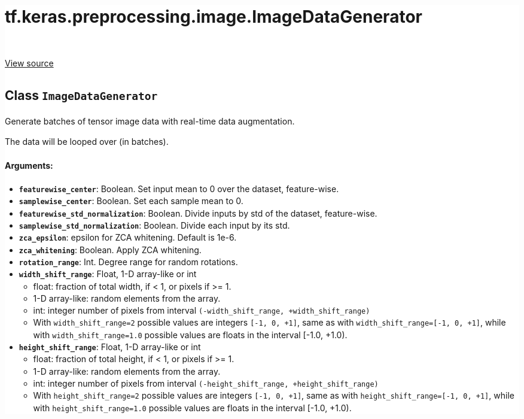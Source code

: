 <div itemscope itemtype="http://developers.google.com/ReferenceObject">
<meta itemprop="name" content="tf.keras.preprocessing.image.ImageDataGenerator" />
<meta itemprop="path" content="Stable" />
<meta itemprop="property" content="__init__"/>
<meta itemprop="property" content="apply_transform"/>
<meta itemprop="property" content="fit"/>
<meta itemprop="property" content="flow"/>
<meta itemprop="property" content="flow_from_dataframe"/>
<meta itemprop="property" content="flow_from_directory"/>
<meta itemprop="property" content="get_random_transform"/>
<meta itemprop="property" content="random_transform"/>
<meta itemprop="property" content="standardize"/>
</div>

# tf.keras.preprocessing.image.ImageDataGenerator



<table class="tfo-notebook-buttons tfo-api" align="left">
</table>

<a target="_blank" href="/code/stable/tensorflow/python/keras/preprocessing/image.py">View source</a>



## Class `ImageDataGenerator`

Generate batches of tensor image data with real-time data augmentation.





 The data will be looped over (in batches).

#### Arguments:


* <b>`featurewise_center`</b>: Boolean.
    Set input mean to 0 over the dataset, feature-wise.
* <b>`samplewise_center`</b>: Boolean. Set each sample mean to 0.
* <b>`featurewise_std_normalization`</b>: Boolean.
    Divide inputs by std of the dataset, feature-wise.
* <b>`samplewise_std_normalization`</b>: Boolean. Divide each input by its std.
* <b>`zca_epsilon`</b>: epsilon for ZCA whitening. Default is 1e-6.
* <b>`zca_whitening`</b>: Boolean. Apply ZCA whitening.
* <b>`rotation_range`</b>: Int. Degree range for random rotations.
* <b>`width_shift_range`</b>: Float, 1-D array-like or int
    - float: fraction of total width, if < 1, or pixels if >= 1.
    - 1-D array-like: random elements from the array.
    - int: integer number of pixels from interval
        `(-width_shift_range, +width_shift_range)`
    - With `width_shift_range=2` possible values
        are integers `[-1, 0, +1]`,
        same as with `width_shift_range=[-1, 0, +1]`,
        while with `width_shift_range=1.0` possible values are floats
        in the interval [-1.0, +1.0).
* <b>`height_shift_range`</b>: Float, 1-D array-like or int
    - float: fraction of total height, if < 1, or pixels if >= 1.
    - 1-D array-like: random elements from the array.
    - int: integer number of pixels from interval
        `(-height_shift_range, +height_shift_range)`
    - With `height_shift_range=2` possible values
        are integers `[-1, 0, +1]`,
        same as with `height_shift_range=[-1, 0, +1]`,
        while with `height_shift_range=1.0` possible values are floats
        in the interval [-1.0, +1.0).